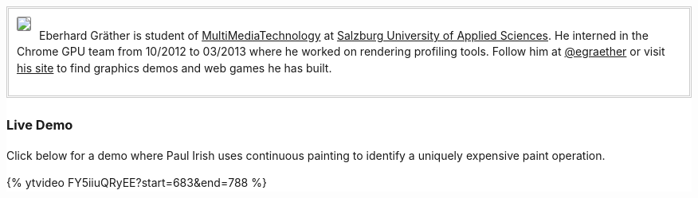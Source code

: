 

<aside class="bio clearfix" style="border: 3px double #CCC; padding: 10px;">

<img src="http://api.twitter.com/1/users/profile_image/egraether?size=normal" align=left style="margin: 0 10px 0 0; border: 1px solid gray; border-radius:2px">


Eberhard Gräther is student of <a href="http://multimediatechnology.at/in-english/">MultiMediaTechnology</a> at <a href="http://www.fh-salzburg.ac.at/en/">Salzburg University of Applied Sciences</a>. He interned in the Chrome GPU team from 10/2012 to 03/2013 where he worked on rendering profiling tools. Follow him at  <a href="https://twitter.com/egraether">@egraether</a> or visit <a href="http://egraether.com">his site</a> to find graphics demos and web games he has built.
</aside>

<h3>Live Demo</h3>

<p>
Click below for a demo where Paul Irish uses continuous painting to identify a uniquely expensive paint operation.</p>

{% ytvideo FY5iiuQRyEE?start=683&end=788 %} 

